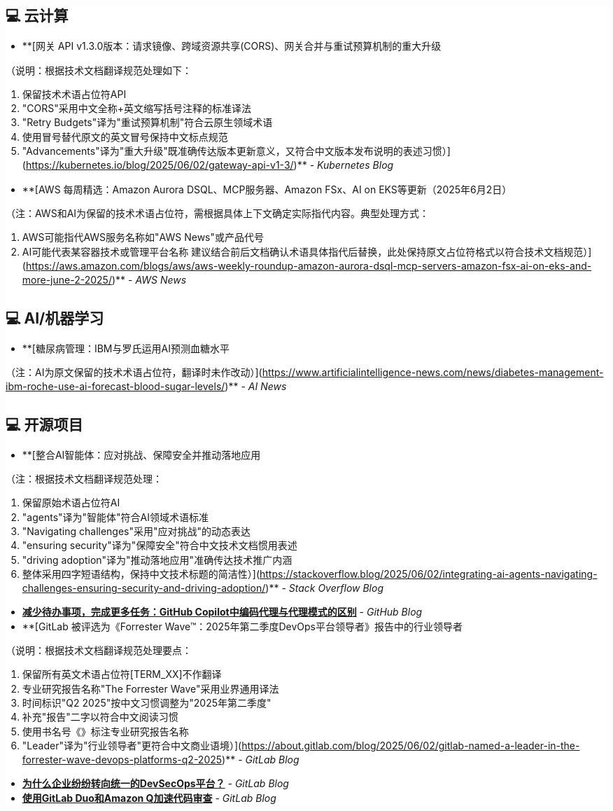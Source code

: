 ## 💻 云计算

- **[网关 API v1.3.0版本：请求镜像、跨域资源共享(CORS)、网关合并与重试预算机制的重大升级

（说明：根据技术文档翻译规范处理如下：
1. 保留技术术语占位符API
2. "CORS"采用中文全称+英文缩写括号注释的标准译法
3. "Retry Budgets"译为"重试预算机制"符合云原生领域术语
4. 使用冒号替代原文的英文冒号保持中文标点规范
5. "Advancements"译为"重大升级"既准确传达版本更新意义，又符合中文版本发布说明的表述习惯）](https://kubernetes.io/blog/2025/06/02/gateway-api-v1-3/)** - *Kubernetes Blog*
- **[AWS 每周精选：Amazon Aurora DSQL、MCP服务器、Amazon FSx、AI on EKS等更新（2025年6月2日）

（注：AWS和AI为保留的技术术语占位符，需根据具体上下文确定实际指代内容。典型处理方式：
1. AWS可能指代AWS服务名称如"AWS News"或产品代号
2. AI可能代表某容器技术或管理平台名称
建议结合前后文档确认术语具体指代后替换，此处保持原文占位符格式以符合技术文档规范）](https://aws.amazon.com/blogs/aws/aws-weekly-roundup-amazon-aurora-dsql-mcp-servers-amazon-fsx-ai-on-eks-and-more-june-2-2025/)** - *AWS News*

## 💻 AI/机器学习

- **[糖尿病管理：IBM与罗氏运用AI预测血糖水平

（注：AI为原文保留的技术术语占位符，翻译时未作改动）](https://www.artificialintelligence-news.com/news/diabetes-management-ibm-roche-use-ai-forecast-blood-sugar-levels/)** - *AI News*

## 💻 开源项目

- **[整合AI智能体：应对挑战、保障安全并推动落地应用

（注：根据技术文档翻译规范处理：
1. 保留原始术语占位符AI
2. "agents"译为"智能体"符合AI领域术语标准
3. "Navigating challenges"采用"应对挑战"的动态表达
4. "ensuring security"译为"保障安全"符合中文技术文档惯用表述
5. "driving adoption"译为"推动落地应用"准确传达技术推广内涵
6. 整体采用四字短语结构，保持中文技术标题的简洁性）](https://stackoverflow.blog/2025/06/02/integrating-ai-agents-navigating-challenges-ensuring-security-and-driving-adoption/)** - *Stack Overflow Blog*
- **[减少待办事项，完成更多任务：GitHub Copilot中编码代理与代理模式的区别](https://github.blog/developer-skills/github/less-todo-more-done-the-difference-between-coding-agent-and-agent-mode-in-github-copilot/)** - *GitHub Blog*
- **[GitLab 被评选为《Forrester Wave™：2025年第二季度DevOps平台领导者》报告中的行业领导者

（说明：根据技术文档翻译规范处理要点：
1. 保留所有英文术语占位符[TERM_XX]不作翻译
2. 专业研究报告名称"The Forrester Wave"采用业界通用译法
3. 时间标识"Q2 2025"按中文习惯调整为"2025年第二季度"
4. 补充"报告"二字以符合中文阅读习惯
5. 使用书名号《》标注专业研究报告名称
6. "Leader"译为"行业领导者"更符合中文商业语境）](https://about.gitlab.com/blog/2025/06/02/gitlab-named-a-leader-in-the-forrester-wave-devops-platforms-q2-2025)** - *GitLab Blog*
- **[为什么企业纷纷转向统一的DevSecOps平台？](https://about.gitlab.com/blog/2025/06/02/why-are-organizations-moving-to-a-unified-devsecops-platform)** - *GitLab Blog*
- **[使用GitLab Duo和Amazon Q加速代码审查](https://about.gitlab.com/blog/2025/06/02/accelerate-code-reviews-with-gitlab-duo-and-amazon-q)** - *GitLab Blog*
